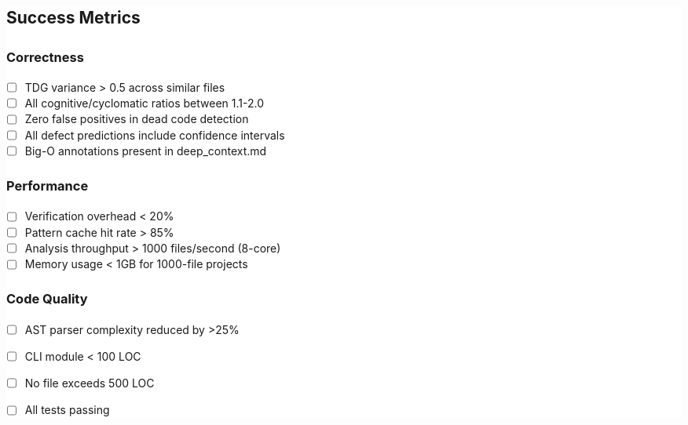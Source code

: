 ## Success Metrics

### Correctness
- [ ] TDG variance > 0.5 across similar files
- [ ] All cognitive/cyclomatic ratios between 1.1-2.0
- [ ] Zero false positives in dead code detection
- [ ] All defect predictions include confidence intervals
- [ ] Big-O annotations present in deep_context.md

### Performance
- [ ] Verification overhead < 20%
- [ ] Pattern cache hit rate > 85%
- [ ] Analysis throughput > 1000 files/second (8-core)
- [ ] Memory usage < 1GB for 1000-file projects

### Code Quality
- [ ] AST parser complexity reduced by >25%
- [ ] CLI module < 100 LOC
- [ ] No file exceeds 500 LOC
- [ ] All tests passing

